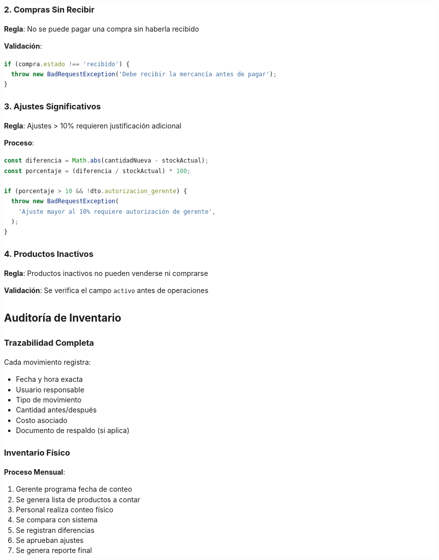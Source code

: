### 2. Compras Sin Recibir

**Regla**: No se puede pagar una compra sin haberla recibido

**Validación**:

```typescript
if (compra.estado !== 'recibido') {
  throw new BadRequestException('Debe recibir la mercancía antes de pagar');
}
```

### 3. Ajustes Significativos

**Regla**: Ajustes > 10% requieren justificación adicional

**Proceso**:

```typescript
const diferencia = Math.abs(cantidadNueva - stockActual);
const porcentaje = (diferencia / stockActual) * 100;

if (porcentaje > 10 && !dto.autorizacion_gerente) {
  throw new BadRequestException(
    'Ajuste mayor al 10% requiere autorización de gerente',
  );
}
```

### 4. Productos Inactivos

**Regla**: Productos inactivos no pueden venderse ni comprarse

**Validación**: Se verifica el campo `activo` antes de operaciones

## Auditoría de Inventario

### Trazabilidad Completa

Cada movimiento registra:

- Fecha y hora exacta
- Usuario responsable
- Tipo de movimiento
- Cantidad antes/después
- Costo asociado
- Documento de respaldo (si aplica)

### Inventario Físico

**Proceso Mensual**:

1. Gerente programa fecha de conteo
2. Se genera lista de productos a contar
3. Personal realiza conteo físico
4. Se compara con sistema
5. Se registran diferencias
6. Se aprueban ajustes
7. Se genera reporte final
